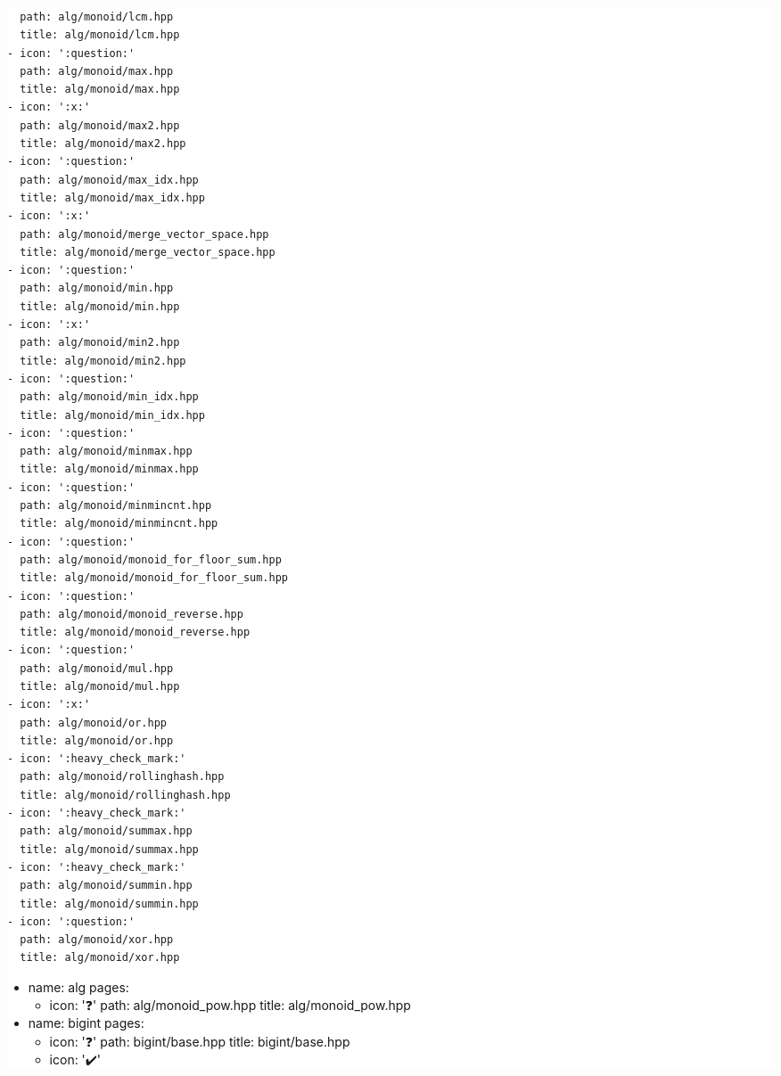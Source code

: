       path: alg/monoid/lcm.hpp
      title: alg/monoid/lcm.hpp
    - icon: ':question:'
      path: alg/monoid/max.hpp
      title: alg/monoid/max.hpp
    - icon: ':x:'
      path: alg/monoid/max2.hpp
      title: alg/monoid/max2.hpp
    - icon: ':question:'
      path: alg/monoid/max_idx.hpp
      title: alg/monoid/max_idx.hpp
    - icon: ':x:'
      path: alg/monoid/merge_vector_space.hpp
      title: alg/monoid/merge_vector_space.hpp
    - icon: ':question:'
      path: alg/monoid/min.hpp
      title: alg/monoid/min.hpp
    - icon: ':x:'
      path: alg/monoid/min2.hpp
      title: alg/monoid/min2.hpp
    - icon: ':question:'
      path: alg/monoid/min_idx.hpp
      title: alg/monoid/min_idx.hpp
    - icon: ':question:'
      path: alg/monoid/minmax.hpp
      title: alg/monoid/minmax.hpp
    - icon: ':question:'
      path: alg/monoid/minmincnt.hpp
      title: alg/monoid/minmincnt.hpp
    - icon: ':question:'
      path: alg/monoid/monoid_for_floor_sum.hpp
      title: alg/monoid/monoid_for_floor_sum.hpp
    - icon: ':question:'
      path: alg/monoid/monoid_reverse.hpp
      title: alg/monoid/monoid_reverse.hpp
    - icon: ':question:'
      path: alg/monoid/mul.hpp
      title: alg/monoid/mul.hpp
    - icon: ':x:'
      path: alg/monoid/or.hpp
      title: alg/monoid/or.hpp
    - icon: ':heavy_check_mark:'
      path: alg/monoid/rollinghash.hpp
      title: alg/monoid/rollinghash.hpp
    - icon: ':heavy_check_mark:'
      path: alg/monoid/summax.hpp
      title: alg/monoid/summax.hpp
    - icon: ':heavy_check_mark:'
      path: alg/monoid/summin.hpp
      title: alg/monoid/summin.hpp
    - icon: ':question:'
      path: alg/monoid/xor.hpp
      title: alg/monoid/xor.hpp
  - name: alg
    pages:
    - icon: ':question:'
      path: alg/monoid_pow.hpp
      title: alg/monoid_pow.hpp
  - name: bigint
    pages:
    - icon: ':question:'
      path: bigint/base.hpp
      title: bigint/base.hpp
    - icon: ':heavy_check_mark:'